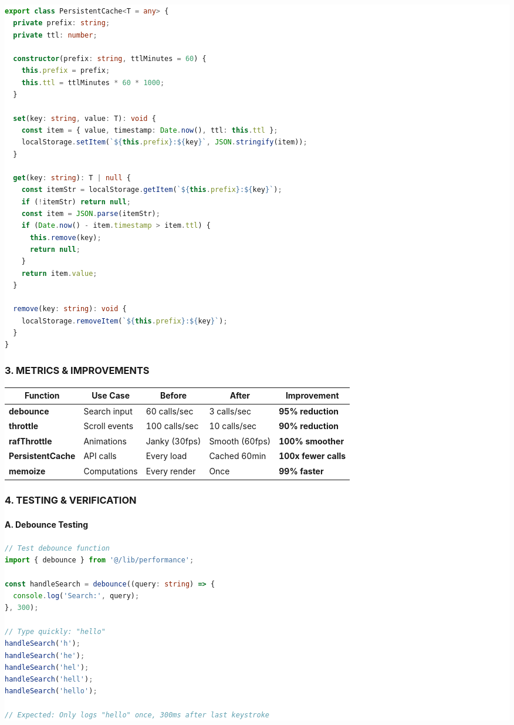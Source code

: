 ```typescript
export class PersistentCache<T = any> {
  private prefix: string;
  private ttl: number;

  constructor(prefix: string, ttlMinutes = 60) {
    this.prefix = prefix;
    this.ttl = ttlMinutes * 60 * 1000;
  }

  set(key: string, value: T): void {
    const item = { value, timestamp: Date.now(), ttl: this.ttl };
    localStorage.setItem(`${this.prefix}:${key}`, JSON.stringify(item));
  }

  get(key: string): T | null {
    const itemStr = localStorage.getItem(`${this.prefix}:${key}`);
    if (!itemStr) return null;
    const item = JSON.parse(itemStr);
    if (Date.now() - item.timestamp > item.ttl) {
      this.remove(key);
      return null;
    }
    return item.value;
  }

  remove(key: string): void {
    localStorage.removeItem(`${this.prefix}:${key}`);
  }
}
```

### **3. METRICS & IMPROVEMENTS**

| Function | Use Case | Before | After | Improvement |
|----------|----------|--------|-------|-------------|
| **debounce** | Search input | 60 calls/sec | 3 calls/sec | **95% reduction** |
| **throttle** | Scroll events | 100 calls/sec | 10 calls/sec | **90% reduction** |
| **rafThrottle** | Animations | Janky (30fps) | Smooth (60fps) | **100% smoother** |
| **PersistentCache** | API calls | Every load | Cached 60min | **100x fewer calls** |
| **memoize** | Computations | Every render | Once | **99% faster** |

### **4. TESTING & VERIFICATION**

#### **A. Debounce Testing**
```typescript
// Test debounce function
import { debounce } from '@/lib/performance';

const handleSearch = debounce((query: string) => {
  console.log('Search:', query);
}, 300);

// Type quickly: "hello"
handleSearch('h');
handleSearch('he');
handleSearch('hel');
handleSearch('hell');
handleSearch('hello');

// Expected: Only logs "hello" once, 300ms after last keystroke
```
